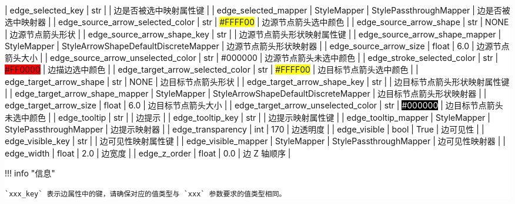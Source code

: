 | edge_selected_key                  | str         |                                                              | 边是否被选中映射属性键       |
| edge_selected_mapper               | StyleMapper | StylePassthroughMapper                                       | 边是否被选中映射器           |
| edge_source_arrow_selected_color   | str         | <span style="background: #FFFF00;">\#FFFF00</span>           | 边源节点箭头选中颜色         |
| edge_source_arrow_shape            | str         | NONE                                                         | 边源节点箭头形状             |
| edge_source_arrow_shape_key        | str         |                                                              | 边源节点箭头形状映射属性键   |
| edge_source_arrow_shape_mapper     | StyleMapper | StyleArrowShapeDefaultDiscreteMapper                         | 边源节点箭头形状映射器       |
| edge_source_arrow_size             | float       | 6.0                                                          | 边源节点箭头大小             |
| edge_source_arrow_unselected_color | str         | #000000                                                      | 边源节点箭头未选中颜色       |
| edge_stroke_selected_color         | str         | <span style="background: #FF0000;">\#FF0000</span>           | 边描边选中颜色               |
| edge_target_arrow_selected_color   | str         | <span style="background: #FFFF00;">\#FFFF00</span>           | 边目标节点箭头选中颜色       |
| edge_target_arrow_shape            | str         | NONE                                                         | 边目标节点箭头形状           |
| edge_target_arrow_shape_key        | str         |                                                              | 边目标节点箭头形状映射属性键 |
| edge_target_arrow_shape_mapper     | StyleMapper | StyleArrowShapeDefaultDiscreteMapper                         | 边目标节点箭头形状映射器     |
| edge_target_arrow_size             | float       | 6.0                                                          | 边目标节点箭头大小           |
| edge_target_arrow_unselected_color | str         | <span style="background: #000000; color: #FFFFFF;">\#000000</span> | 边目标节点箭头未选中颜色     |
| edge_tooltip                       | str         |                                                              | 边提示                       |
| edge_tooltip_key                   | str         |                                                              | 边提示映射属性键             |
| edge_tooltip_mapper                | StyleMapper | StylePassthroughMapper                                       | 边提示映射器                 |
| edge_transparency                  | int         | 170                                                          | 边透明度                     |
| edge_visible                       | bool        | True                                                         | 边可见性                     |
| edge_visible_key                   | str         |                                                              | 边可见性映射属性键           |
| edge_visible_mapper                | StyleMapper | StylePassthroughMapper                                       | 边可见性映射器               |
| edge_width                         | float       | 2.0                                                          | 边宽度                       |
| edge_z_order                       | float       | 0.0                                                          | 边 Z 轴顺序                  |

!!! info "信息"

    `xxx_key` 表示边属性中的键，请确保对应的值类型与 `xxx` 参数要求的值类型相同。
